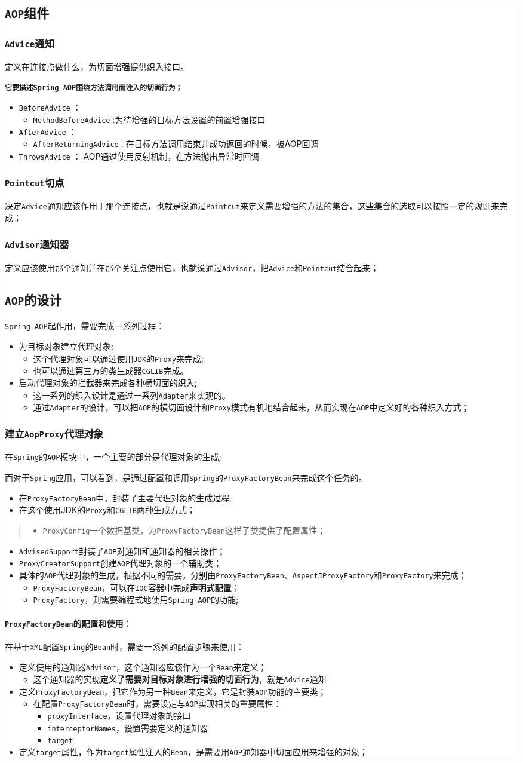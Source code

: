 ## `AOP`组件

### `Advice`通知

定义在连接点做什么，为切面增强提供织入接口。

**`它要描述Spring AOP围绕方法调用而注入的切面行为；`**

+ `BeforeAdvice` ： 
  + `MethodBeforeAdvice` :为待增强的目标方法设置的前置增强接口
+ `AfterAdvice` ： 
  + `AfterReturningAdvice` : 在目标方法调用结束并成功返回的时候，被AOP回调
+ `ThrowsAdvice` ： AOP通过使用反射机制，在方法抛出异常时回调


### `Pointcut`切点

决定`Advice`通知应该作用于那个连接点，也就是说通过`Pointcut`来定义需要增强的方法的集合，这些集合的选取可以按照一定的规则来完成；

### `Advisor`通知器

定义应该使用那个通知并在那个关注点使用它，也就说通过`Advisor`，把`Advice`和`Pointcut`结合起来；

## `AOP`的设计
`Spring AOP`起作用，需要完成一系列过程：
+ 为目标对象建立代理对象;
  + 这个代理对象可以通过使用`JDK`的`Proxy`来完成;
  + 也可以通过第三方的类生成器`CGLIB`完成。
+ 启动代理对象的拦截器来完成各种横切面的织入;
  + 这一系列的织入设计是通过一系列`Adapter`来实现的。
  + 通过`Adapter`的设计，可以把`AOP`的横切面设计和`Proxy`模式有机地结合起来，从而实现在`AOP`中定义好的各种织入方式；


### 建立`AopProxy`代理对象

在`Spring`的`AOP`模块中，一个主要的部分是代理对象的生成;

而对于`Spring`应用，可以看到，是通过配置和调用`Spring`的`ProxyFactoryBean`来完成这个任务的。
+ 在`ProxyFactoryBean`中，封装了主要代理对象的生成过程。
+ 在这个使用JDK的`Proxy`和`CGLIB`两种生成方式；

>+ `ProxyConfig`一个数据基类，为`ProxyFactoryBean`这样子类提供了配置属性；
+ `AdvisedSupport`封装了`AOP`对通知和通知器的相关操作；
+ `ProxyCreatorSupport`创建`AOP`代理对象的一个辅助类；
+ 具体的`AOP`代理对象的生成，根据不同的需要，分别由`ProxyFactoryBean`、`AspectJProxyFactory`和`ProxyFactory`来完成；
  + `ProxyFactoryBean`，可以在`IOC`容器中完成**声明式配置**；
  + `ProxyFactory`，则需要编程式地使用`Spring AOP`的功能;

#### `ProxyFactoryBean`的配置和使用：

在基于`XML`配置`Spring`的`Bean`时，需要一系列的配置步骤来使用：
+ 定义使用的通知器`Advisor`，这个通知器应该作为一个`Bean`来定义；
  + 这个通知器的实现**定义了需要对目标对象进行增强的切面行为**，就是`Advice`通知
+ 定义`ProxyFactoryBean`，把它作为另一种`Bean`来定义，它是封装`AOP`功能的主要类；
  + 在配置`ProxyFactoryBean`时，需要设定与`AOP`实现相关的重要属性：
    + `proxyInterface`，设置代理对象的接口
    + `interceptorNames`，设置需要定义的通知器
    + `target`
+ 定义`target`属性，作为`target`属性注入的`Bean`，是需要用`AOP`通知器中切面应用来增强的对象；
